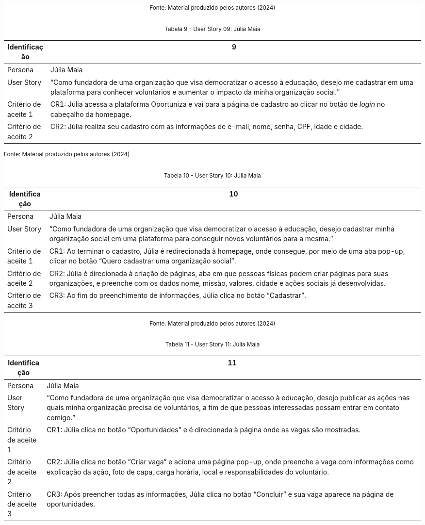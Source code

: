 <div align="center">

<sup>Fonte: Material produzido pelos autores (2024)</sup>

</div>

<div align="center">

<sub>Tabela 9 - User Story 09: Júlia Maia</sub>

</div>

Identificação | 9
--- | --- 
Persona | Júlia Maia
User Story | “Como fundadora de uma organização que visa democratizar o acesso à educação, desejo me cadastrar em uma plataforma para conhecer voluntários e aumentar o impacto da minha organização social.”
Critério de aceite 1 | CR1: Júlia acessa a plataforma Oportuniza e vai para a página de cadastro ao clicar no botão de _login_ no cabeçalho da homepage.
Critério de aceite 2 | CR2: Júlia realiza seu cadastro com as informações de e-mail, nome, senha, CPF, idade e cidade.

<sup>Fonte: Material produzido pelos autores (2024)</sup>

</div>

<div align="center">

<sub>Tabela 10 - User Story 10: Júlia Maia</sub>

</div>

Identificação | 10
--- | --- 
Persona | Júlia Maia
User Story | “Como fundadora de uma organização que visa democratizar o acesso à educação, desejo cadastrar minha organização social em uma plataforma para conseguir novos voluntários para a mesma.”
Critério de aceite 1 | CR1: Ao terminar o cadastro, Júlia é redirecionada à homepage, onde consegue, por meio de uma aba pop-up, clicar no botão “Quero cadastrar uma organização social”.
Critério de aceite 2 | CR2: Júlia é direcionada à criação de páginas, aba em que pessoas físicas podem criar páginas para suas organizações, e preenche com os dados nome, missão, valores, cidade e ações sociais já desenvolvidas.
Critério de aceite 3 | CR3: Ao fim do preenchimento de informações, Júlia clica no botão “Cadastrar”.

<div align="center">

<sup>Fonte: Material produzido pelos autores (2024)</sup>

</div>


<div align="center">

<sub>Tabela 11 - User Story 11: Júlia Maia</sub>

</div>

Identificação | 11
--- | --- 
Persona | Júlia Maia
User Story | “Como fundadora de uma organização que visa democratizar o acesso à educação, desejo publicar as ações nas quais minha organização precisa de voluntários, a fim de que pessoas interessadas possam entrar em contato comigo.”
Critério de aceite 1 | CR1: Júlia clica no botão “Oportunidades” e é direcionada à página onde as vagas são mostradas. 
Critério de aceite 2 | CR2: Júlia clica no botão “Criar vaga” e aciona uma página pop-up, onde preenche a vaga com informações como explicação da ação, foto de capa, carga horária, local e responsabilidades do voluntário.
Critério de aceite 3 | CR3: Após preencher todas as informações, Júlia clica no botão “Concluir” e sua vaga aparece na página de oportunidades.
